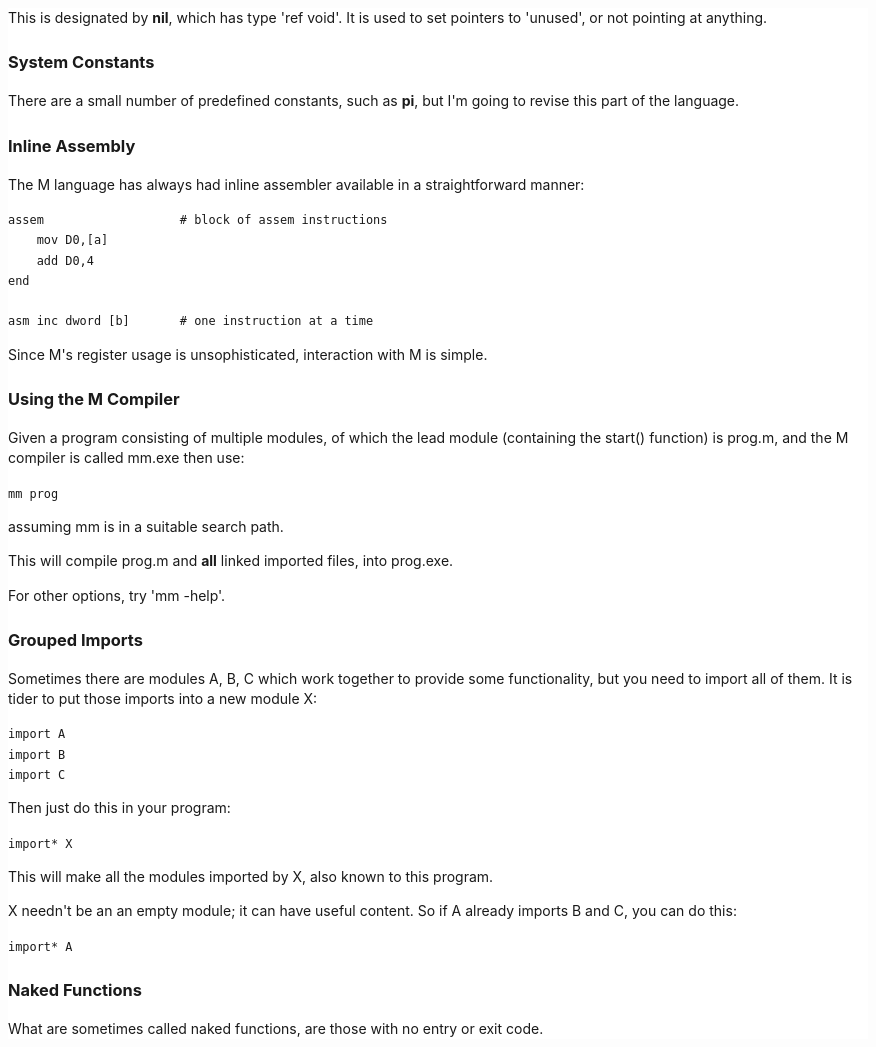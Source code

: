 This is designated by **nil**, which has type 'ref void'. It is used to set pointers to 'unused', or not pointing at anything.

### System Constants

There are a small number of predefined constants, such as **pi**, but I'm going to revise this part of the language.

### Inline Assembly

The M language has always had inline assembler available in a straightforward manner:

    assem                   # block of assem instructions
        mov D0,[a]
        add D0,4
    end

    asm inc dword [b]       # one instruction at a time

Since M's register usage is unsophisticated, interaction with M is simple.

### Using the M Compiler

Given a program consisting of multiple modules, of which the lead module (containing the start() function) is prog.m, and the M compiler is called mm.exe then use:

    mm prog

assuming mm is in a suitable search path.

This will compile prog.m and **all** linked imported files, into prog.exe.

For other options, try 'mm -help'.

### Grouped Imports

Sometimes there are modules A, B, C which work together to provide some functionality, but you need to import all of them. It is tider to put those imports into a new module X:

    import A
    import B
    import C

Then just do this in your program:

    import* X

This will make all the modules imported by X, also known to this program.

X needn't be an an empty module; it can have useful content. So if A already imports B and C, you can do this:

    import* A


### Naked Functions

What are sometimes called naked functions, are those with no entry or exit code.

